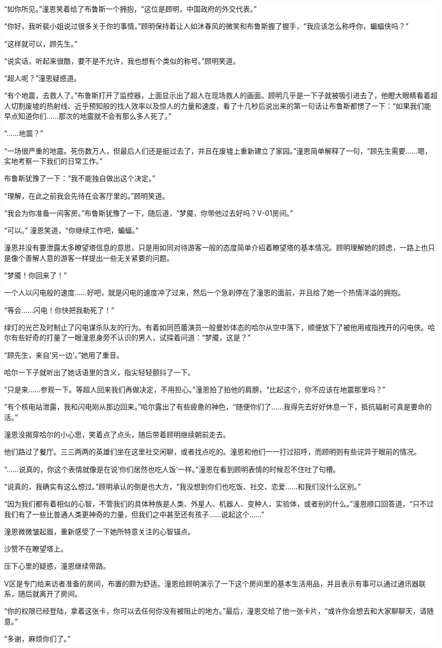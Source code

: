 “如你所见。”潼恩笑着给了布鲁斯一个拥抱，“这位是顾明，中国政府的外交代表。”

“你好，我听裴小姐说过很多关于你的事情。”顾明保持着让人如沐春风的微笑和布鲁斯握了握手，“我应该怎么称呼你，蝙蝠侠吗？”

“这样就可以，顾先生。”

“说实话，听起来很酷，要不是不允许，我也想有个类似的称号。”顾明笑道。

“超人呢？”潼恩疑惑道。

“有个地震，去救人了。”布鲁斯打开了监控器，上面显示出了超人在现场救人的画面。顾明几乎是一下子就被吸引进去了，他瞪大眼睛看着超人切割废墟的热射线、近乎预知般的找人效率以及惊人的力量和速度，看了十几秒后说出来的第一句话让布鲁斯都愣了一下：“如果我们能早点知道你们……那次的地震就不会有那么多人死了。”

“……地震？”

“一场很严重的地震。死伤数万人，但最后人们还是挺过去了，并且在废墟上重新建立了家园。”潼恩简单解释了一句，“顾先生需要……嗯，实地考察一下我们的日常工作。”

布鲁斯犹豫了一下：“我不能独自做出这个决定。”

“理解，在此之前我会先待在会客厅里的。”顾明笑道。

“我会为你准备一间客房。”布鲁斯犹豫了一下，随后道，“梦魇，你带他过去好吗？V-01房间。”

“可以。” 潼恩笑道，“你继续工作吧，蝙蝠。”

潼恩并没有要泄露太多瞭望塔信息的意思，只是用如同对待游客一般的态度简单介绍着瞭望塔的基本情况。顾明理解她的顾虑，一路上也只是像个善解人意的游客一样提出一些无关紧要的问题。

“梦魇！你回来了！”

一个人以闪电般的速度……好吧，就是闪电的速度冲了过来，然后一个急刹停在了潼恩的面前，并且给了她一个热情洋溢的拥抱。

“等会……闪电！你快把我勒死了！”

绿灯的光芒及时制止了闪电谋杀队友的行为。有着如同芭蕾演员一般曼妙体态的哈尔从空中落下，顺便放下了被他用戒指拽开的闪电侠。哈尔有些好奇的打量了一眼潼恩身旁不认识的男人，试探着问道：“梦魇，这是？”

“顾先生，来自‘另一边’。”她用了重音。

哈尔一下子就听出了她话语里的含义，指尖轻轻颤抖了一下。

“只是来……参观一下。等超人回来我们再做决定，不用担心。”潼恩拍了拍他的肩膀，“比起这个，你不应该在地震那里吗？”

“有个核电站泄露，我和闪电刚从那边回来。”哈尔露出了有些疲惫的神色，“随便你们了……我得先去好好休息一下，抵抗辐射可真是要命的活。”

潼恩没揭穿哈尔的小心思，笑着点了点头，随后带着顾明继续朝前走去。

他们路过了餐厅。三三两两的英雄们坐在这里社交闲聊，或者找点吃的。潼恩和他们一一打过招呼，而顾明则有些诧异于眼前的情况。

“……说真的，你这个表情就像是在说‘你们居然也吃人饭’一样。”潼恩在看到顾明表情的时候忍不住吐了句槽。

“说真的，我确实有这么想过。”顾明承认的倒是也大方，“我没想到你们也吃饭、社交、恋爱……和我们没什么区别。”

“因为我们都有着相似的心智，不管我们的具体种族是人类、外星人、机器人、变种人、实验体，或者别的什么。”潼恩顺口回答道，“只不过我们有了一些比普通人类更神奇的力量，但我们之中甚至还有孩子……说起这个……”

潼恩微微皱起眉，重新感受了一下她所特意关注的心智锚点。

沙赞不在瞭望塔上。

压下心里的疑惑，潼恩继续带路。

V区是专门给来访者准备的房间，布置的颇为舒适。潼恩给顾明演示了一下这个房间里的基本生活用品，并且表示有事可以通过通讯器联系，随后就离开了房间。

“你的权限已经登陆，拿着这张卡，你可以去任何你没有被阻止的地方。”最后，潼恩交给了他一张卡片，“或许你会想去和大家聊聊天，请随意。”

“多谢，麻烦你们了。”
